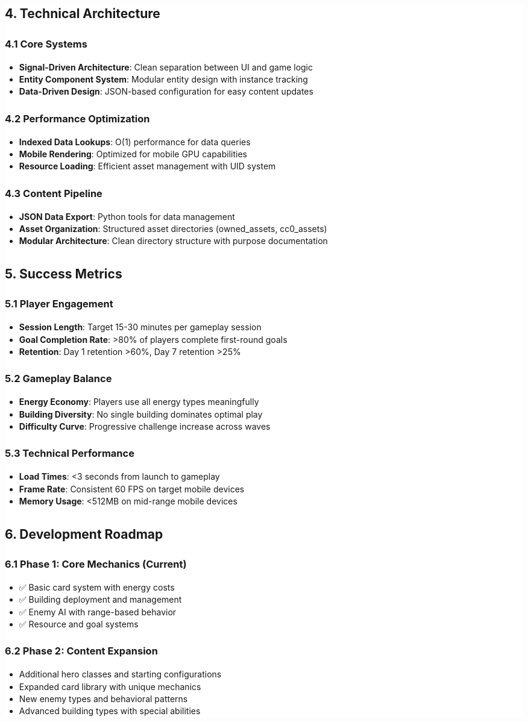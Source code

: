 ## 4. Technical Architecture

### 4.1 Core Systems
- **Signal-Driven Architecture**: Clean separation between UI and game logic
- **Entity Component System**: Modular entity design with instance tracking
- **Data-Driven Design**: JSON-based configuration for easy content updates

### 4.2 Performance Optimization
- **Indexed Data Lookups**: O(1) performance for data queries
- **Mobile Rendering**: Optimized for mobile GPU capabilities
- **Resource Loading**: Efficient asset management with UID system

### 4.3 Content Pipeline
- **JSON Data Export**: Python tools for data management
- **Asset Organization**: Structured asset directories (owned_assets, cc0_assets)
- **Modular Architecture**: Clean directory structure with purpose documentation

## 5. Success Metrics

### 5.1 Player Engagement
- **Session Length**: Target 15-30 minutes per gameplay session
- **Goal Completion Rate**: >80% of players complete first-round goals
- **Retention**: Day 1 retention >60%, Day 7 retention >25%

### 5.2 Gameplay Balance
- **Energy Economy**: Players use all energy types meaningfully
- **Building Diversity**: No single building dominates optimal play
- **Difficulty Curve**: Progressive challenge increase across waves

### 5.3 Technical Performance
- **Load Times**: <3 seconds from launch to gameplay
- **Frame Rate**: Consistent 60 FPS on target mobile devices
- **Memory Usage**: <512MB on mid-range mobile devices

## 6. Development Roadmap

### 6.1 Phase 1: Core Mechanics (Current)
- ✅ Basic card system with energy costs
- ✅ Building deployment and management
- ✅ Enemy AI with range-based behavior
- ✅ Resource and goal systems

### 6.2 Phase 2: Content Expansion
- Additional hero classes and starting configurations
- Expanded card library with unique mechanics
- New enemy types and behavioral patterns
- Advanced building types with special abilities
